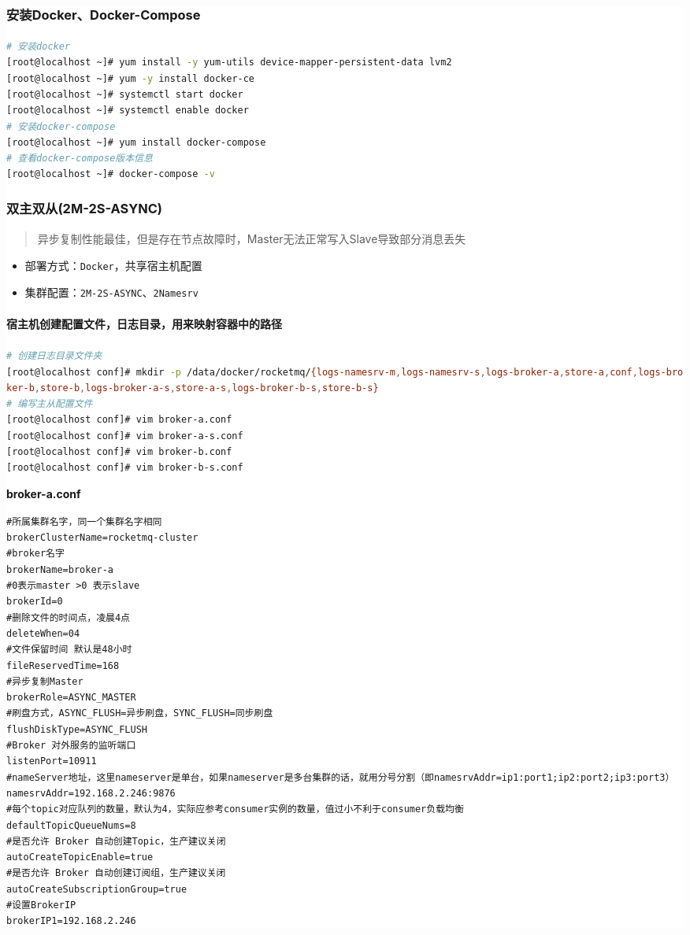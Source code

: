 

### 安装Docker、Docker-Compose

```bash
# 安装docker
[root@localhost ~]# yum install -y yum-utils device-mapper-persistent-data lvm2
[root@localhost ~]# yum -y install docker-ce
[root@localhost ~]# systemctl start docker
[root@localhost ~]# systemctl enable docker
# 安装docker-compose
[root@localhost ~]# yum install docker-compose 
# 查看docker-compose版本信息
[root@localhost ~]# docker-compose -v
```

### 双主双从(2M-2S-ASYNC)

> 异步复制性能最佳，但是存在节点故障时，Master无法正常写入Slave导致部分消息丢失

- 部署方式：`Docker`，共享宿主机配置

- 集群配置：`2M-2S-ASYNC`、`2Namesrv`

#### 宿主机创建配置文件，日志目录，用来映射容器中的路径

```bash
# 创建日志目录文件夹
[root@localhost conf]# mkdir -p /data/docker/rocketmq/{logs-namesrv-m,logs-namesrv-s,logs-broker-a,store-a,conf,logs-broker-b,store-b,logs-broker-a-s,store-a-s,logs-broker-b-s,store-b-s}
# 编写主从配置文件
[root@localhost conf]# vim broker-a.conf
[root@localhost conf]# vim broker-a-s.conf
[root@localhost conf]# vim broker-b.conf
[root@localhost conf]# vim broker-b-s.conf
```

**broker-a.conf**

```properties
#所属集群名字，同一个集群名字相同
brokerClusterName=rocketmq-cluster
#broker名字
brokerName=broker-a
#0表示master >0 表示slave
brokerId=0
#删除文件的时间点，凌晨4点
deleteWhen=04
#文件保留时间 默认是48小时
fileReservedTime=168
#异步复制Master
brokerRole=ASYNC_MASTER
#刷盘方式，ASYNC_FLUSH=异步刷盘，SYNC_FLUSH=同步刷盘 
flushDiskType=ASYNC_FLUSH
#Broker 对外服务的监听端口
listenPort=10911
#nameServer地址，这里nameserver是单台，如果nameserver是多台集群的话，就用分号分割（即namesrvAddr=ip1:port1;ip2:port2;ip3:port3）
namesrvAddr=192.168.2.246:9876
#每个topic对应队列的数量，默认为4，实际应参考consumer实例的数量，值过小不利于consumer负载均衡
defaultTopicQueueNums=8
#是否允许 Broker 自动创建Topic，生产建议关闭
autoCreateTopicEnable=true
#是否允许 Broker 自动创建订阅组，生产建议关闭
autoCreateSubscriptionGroup=true
#设置BrokerIP
brokerIP1=192.168.2.246
```